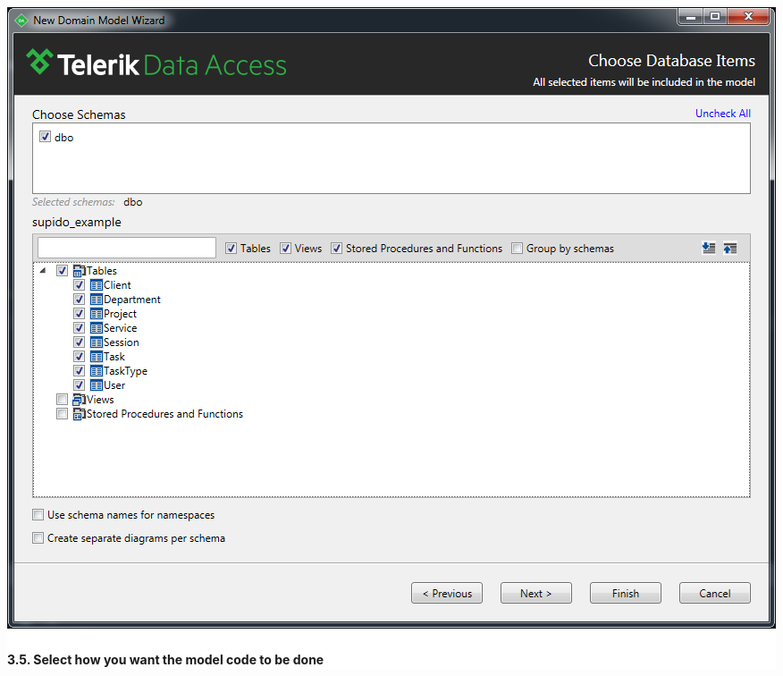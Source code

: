 ![](https://raw.githubusercontent.com/jseijas/supido/master/images/step04.png)
#### 3.5. Select how you want the model code to be done